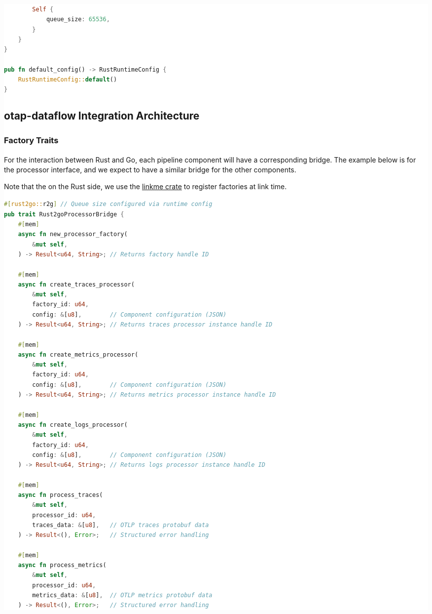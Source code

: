 ```rust
        Self {
            queue_size: 65536,
        }
    }
}

pub fn default_config() -> RustRuntimeConfig {
    RustRuntimeConfig::default()
}
```

## otap-dataflow Integration Architecture

### Factory Traits

For the interaction between Rust and Go, each pipeline component will have a 
corresponding bridge. The example below is for the processor interface, and
we expect to have a similar bridge for the other components.

Note that the on the Rust side, we use the [linkme crate](https://docs.rs/linkme/latest/linkme/) to 
register factories at link time.

```rust
#[rust2go::r2g] // Queue size configured via runtime config
pub trait Rust2goProcessorBridge {
    #[mem]
    async fn new_processor_factory(
        &mut self,
    ) -> Result<u64, String>; // Returns factory handle ID
    
    #[mem]
    async fn create_traces_processor(
        &mut self,
        factory_id: u64,
        config: &[u8],        // Component configuration (JSON)
    ) -> Result<u64, String>; // Returns traces processor instance handle ID
    
    #[mem]
    async fn create_metrics_processor(
        &mut self,
        factory_id: u64,
        config: &[u8],        // Component configuration (JSON)
    ) -> Result<u64, String>; // Returns metrics processor instance handle ID
    
    #[mem]
    async fn create_logs_processor(
        &mut self,
        factory_id: u64,
        config: &[u8],        // Component configuration (JSON)
    ) -> Result<u64, String>; // Returns logs processor instance handle ID
    
    #[mem] 
    async fn process_traces(
        &mut self,
        processor_id: u64,
        traces_data: &[u8],   // OTLP traces protobuf data
    ) -> Result<(), Error>;   // Structured error handling
    
    #[mem] 
    async fn process_metrics(
        &mut self,
        processor_id: u64,
        metrics_data: &[u8],  // OTLP metrics protobuf data
    ) -> Result<(), Error>;   // Structured error handling
```